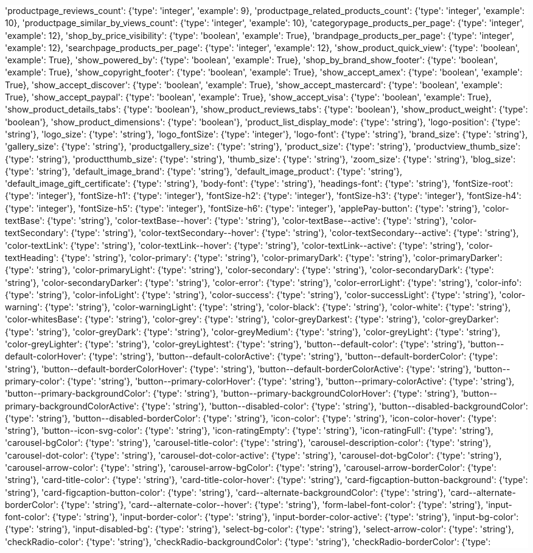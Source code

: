 'productpage_reviews_count': {'type': 'integer', 'example': 9}, 'productpage_related_products_count': {'type': 'integer', 'example': 10}, 'productpage_similar_by_views_count': {'type': 'integer', 'example': 10}, 'categorypage_products_per_page': {'type': 'integer', 'example': 12}, 'shop_by_price_visibility': {'type': 'boolean', 'example': True}, 'brandpage_products_per_page': {'type': 'integer', 'example': 12}, 'searchpage_products_per_page': {'type': 'integer', 'example': 12}, 'show_product_quick_view': {'type': 'boolean', 'example': True}, 'show_powered_by': {'type': 'boolean', 'example': True}, 'shop_by_brand_show_footer': {'type': 'boolean', 'example': True}, 'show_copyright_footer': {'type': 'boolean', 'example': True}, 'show_accept_amex': {'type': 'boolean', 'example': True}, 'show_accept_discover': {'type': 'boolean', 'example': True}, 'show_accept_mastercard': {'type': 'boolean', 'example': True}, 'show_accept_paypal': {'type': 'boolean', 'example': True}, 'show_accept_visa': {'type': 'boolean', 'example': True}, 'show_product_details_tabs': {'type': 'boolean'}, 'show_product_reviews_tabs': {'type': 'boolean'}, 'show_product_weight': {'type': 'boolean'}, 'show_product_dimensions': {'type': 'boolean'}, 'product_list_display_mode': {'type': 'string'}, 'logo-position': {'type': 'string'}, 'logo_size': {'type': 'string'}, 'logo_fontSize': {'type': 'integer'}, 'logo-font': {'type': 'string'}, 'brand_size': {'type': 'string'}, 'gallery_size': {'type': 'string'}, 'productgallery_size': {'type': 'string'}, 'product_size': {'type': 'string'}, 'productview_thumb_size': {'type': 'string'}, 'productthumb_size': {'type': 'string'}, 'thumb_size': {'type': 'string'}, 'zoom_size': {'type': 'string'}, 'blog_size': {'type': 'string'}, 'default_image_brand': {'type': 'string'}, 'default_image_product': {'type': 'string'}, 'default_image_gift_certificate': {'type': 'string'}, 'body-font': {'type': 'string'}, 'headings-font': {'type': 'string'}, 'fontSize-root': {'type': 'integer'}, 'fontSize-h1': {'type': 'integer'}, 'fontSize-h2': {'type': 'integer'}, 'fontSize-h3': {'type': 'integer'}, 'fontSize-h4': {'type': 'integer'}, 'fontSize-h5': {'type': 'integer'}, 'fontSize-h6': {'type': 'integer'}, 'applePay-button': {'type': 'string'}, 'color-textBase': {'type': 'string'}, 'color-textBase--hover': {'type': 'string'}, 'color-textBase--active': {'type': 'string'}, 'color-textSecondary': {'type': 'string'}, 'color-textSecondary--hover': {'type': 'string'}, 'color-textSecondary--active': {'type': 'string'}, 'color-textLink': {'type': 'string'}, 'color-textLink--hover': {'type': 'string'}, 'color-textLink--active': {'type': 'string'}, 'color-textHeading': {'type': 'string'}, 'color-primary': {'type': 'string'}, 'color-primaryDark': {'type': 'string'}, 'color-primaryDarker': {'type': 'string'}, 'color-primaryLight': {'type': 'string'}, 'color-secondary': {'type': 'string'}, 'color-secondaryDark': {'type': 'string'}, 'color-secondaryDarker': {'type': 'string'}, 'color-error': {'type': 'string'}, 'color-errorLight': {'type': 'string'}, 'color-info': {'type': 'string'}, 'color-infoLight': {'type': 'string'}, 'color-success': {'type': 'string'}, 'color-successLight': {'type': 'string'}, 'color-warning': {'type': 'string'}, 'color-warningLight': {'type': 'string'}, 'color-black': {'type': 'string'}, 'color-white': {'type': 'string'}, 'color-whitesBase': {'type': 'string'}, 'color-grey': {'type': 'string'}, 'color-greyDarkest': {'type': 'string'}, 'color-greyDarker': {'type': 'string'}, 'color-greyDark': {'type': 'string'}, 'color-greyMedium': {'type': 'string'}, 'color-greyLight': {'type': 'string'}, 'color-greyLighter': {'type': 'string'}, 'color-greyLightest': {'type': 'string'}, 'button--default-color': {'type': 'string'}, 'button--default-colorHover': {'type': 'string'}, 'button--default-colorActive': {'type': 'string'}, 'button--default-borderColor': {'type': 'string'}, 'button--default-borderColorHover': {'type': 'string'}, 'button--default-borderColorActive': {'type': 'string'}, 'button--primary-color': {'type': 'string'}, 'button--primary-colorHover': {'type': 'string'}, 'button--primary-colorActive': {'type': 'string'}, 'button--primary-backgroundColor': {'type': 'string'}, 'button--primary-backgroundColorHover': {'type': 'string'}, 'button--primary-backgroundColorActive': {'type': 'string'}, 'button--disabled-color': {'type': 'string'}, 'button--disabled-backgroundColor': {'type': 'string'}, 'button--disabled-borderColor': {'type': 'string'}, 'icon-color': {'type': 'string'}, 'icon-color-hover': {'type': 'string'}, 'button--icon-svg-color': {'type': 'string'}, 'icon-ratingEmpty': {'type': 'string'}, 'icon-ratingFull': {'type': 'string'}, 'carousel-bgColor': {'type': 'string'}, 'carousel-title-color': {'type': 'string'}, 'carousel-description-color': {'type': 'string'}, 'carousel-dot-color': {'type': 'string'}, 'carousel-dot-color-active': {'type': 'string'}, 'carousel-dot-bgColor': {'type': 'string'}, 'carousel-arrow-color': {'type': 'string'}, 'carousel-arrow-bgColor': {'type': 'string'}, 'carousel-arrow-borderColor': {'type': 'string'}, 'card-title-color': {'type': 'string'}, 'card-title-color-hover': {'type': 'string'}, 'card-figcaption-button-background': {'type': 'string'}, 'card-figcaption-button-color': {'type': 'string'}, 'card--alternate-backgroundColor': {'type': 'string'}, 'card--alternate-borderColor': {'type': 'string'}, 'card--alternate-color--hover': {'type': 'string'}, 'form-label-font-color': {'type': 'string'}, 'input-font-color': {'type': 'string'}, 'input-border-color': {'type': 'string'}, 'input-border-color-active': {'type': 'string'}, 'input-bg-color': {'type': 'string'}, 'input-disabled-bg': {'type': 'string'}, 'select-bg-color': {'type': 'string'}, 'select-arrow-color': {'type': 'string'}, 'checkRadio-color': {'type': 'string'}, 'checkRadio-backgroundColor': {'type': 'string'}, 'checkRadio-borderColor': {'type':